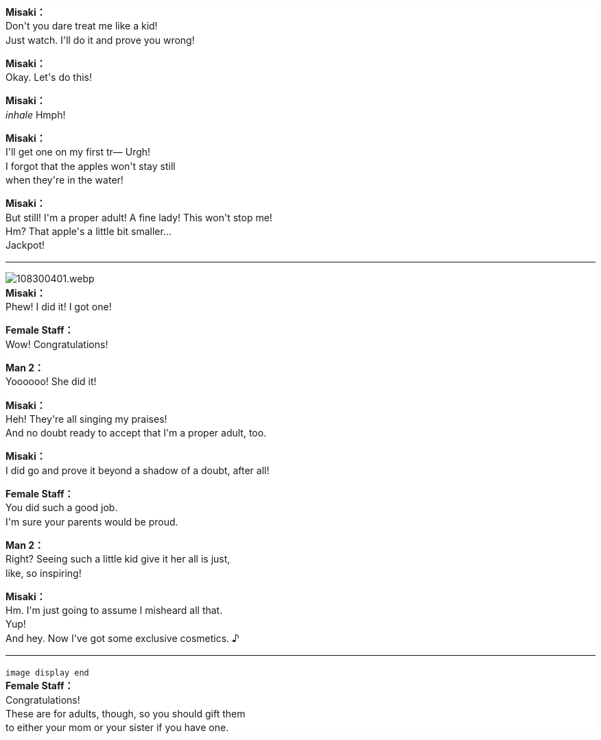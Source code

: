 **Misaki：**  
Don't you dare treat me like a kid!  
Just watch. I'll do it and prove you wrong!  
  
**Misaki：**  
Okay. Let's do this!  
  
**Misaki：**  
*inhale* Hmph!  
  
**Misaki：**  
I'll get one on my first tr— Urgh!  
I forgot that the apples won't stay still  
when they're in the water!  
  
**Misaki：**  
But still! I'm a proper adult! A fine lady! This won't stop me!  
Hm? That apple's a little bit smaller...  
Jackpot!  
  

---  
  
![108300401.webp](https://redive.estertion.win/card/story/108300401.webp)  
**Misaki：**  
Phew! I did it! I got one!  
  
**Female Staff：**  
Wow! Congratulations!  
  
**Man 2：**  
Yoooooo! She did it!  
  
**Misaki：**  
Heh! They're all singing my praises!  
And no doubt ready to accept that I'm a proper adult, too.  
  
**Misaki：**  
I did go and prove it beyond a shadow of a doubt, after all!  
  
**Female Staff：**  
You did such a good job.  
I'm sure your parents would be proud.  
  
**Man 2：**  
Right? Seeing such a little kid give it her all is just,  
like, so inspiring!  
  
**Misaki：**  
Hm. I'm just going to assume I misheard all that.  
Yup!  
And hey. Now I've got some exclusive cosmetics. ♪  
  

---  
  
`image display end`  
**Female Staff：**  
Congratulations!  
These are for adults, though, so you should gift them  
to either your mom or your sister if you have one.  
  